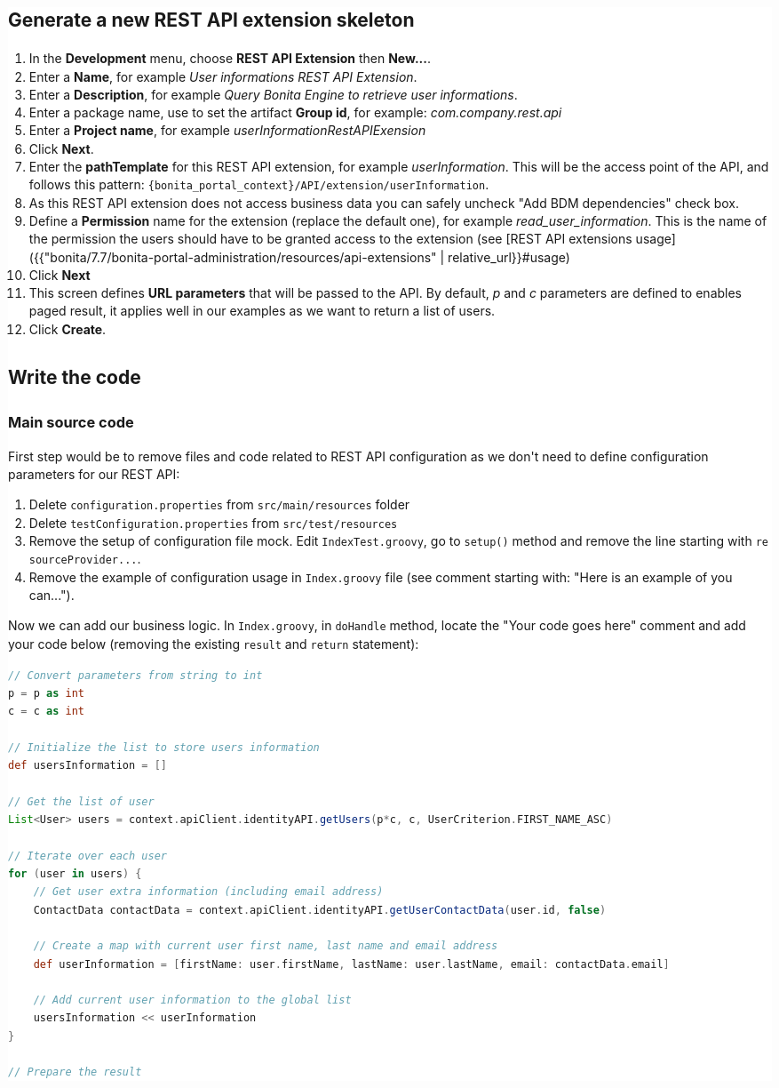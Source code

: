 ## Generate a new REST API extension skeleton

1. In the **Development** menu, choose **REST API Extension** then **New...**.
1. Enter a **Name**, for example _User informations REST API Extension_.
1. Enter a **Description**, for example _Query Bonita Engine to retrieve user informations_.
1. Enter a package name, use to set the artifact **Group id**, for example: _com.company.rest.api_
1. Enter a **Project name**, for example _userInformationRestAPIExension_
1. Click **Next**.
1. Enter the **pathTemplate** for this REST API extension, for example _userInformation_. This will be the access point of the API, and follows this pattern: `{bonita_portal_context}/API/extension/userInformation`.
1. As this REST API extension does not access business data you can safely uncheck "Add BDM dependencies" check box.
1. Define a **Permission** name for the extension (replace the default one), for example _read\_user\_information_. This is the name of the permission the users should have to be granted access to the extension (see [REST API extensions usage]({{"bonita/7.7/bonita-portal-administration/resources/api-extensions" | relative_url}}#usage)
1. Click **Next**
1. This screen defines **URL parameters** that will be passed to the API. By default, _p_ and _c_ parameters are defined to enables paged result, it applies well in our examples as we want to return a list of users.
1. Click **Create**.

## Write the code

### Main source code

First step would be to remove files and code related to REST API configuration as we don't need to define configuration parameters for our REST API:

1. Delete `configuration.properties` from `src/main/resources` folder
2. Delete `testConfiguration.properties` from `src/test/resources`
3. Remove the setup of configuration file mock. Edit `IndexTest.groovy`, go to `setup()` method and remove the line starting with `resourceProvider...`.
4. Remove the example of configuration usage in `Index.groovy` file (see comment starting with: "Here is an example of you can...").

Now we can add our business logic. In `Index.groovy`, in `doHandle` method, locate the "Your code goes here" comment and add your code below (removing the existing `result` and `return` statement):
```groovy
// Convert parameters from string to int
p = p as int
c = c as int

// Initialize the list to store users information  
def usersInformation = []

// Get the list of user  
List<User> users = context.apiClient.identityAPI.getUsers(p*c, c, UserCriterion.FIRST_NAME_ASC)

// Iterate over each user
for (user in users) {
	// Get user extra information (including email address)
	ContactData contactData = context.apiClient.identityAPI.getUserContactData(user.id, false)

	// Create a map with current user first name, last name and email address
	def userInformation = [firstName: user.firstName, lastName: user.lastName, email: contactData.email]

	// Add current user information to the global list
	usersInformation << userInformation
}

// Prepare the result
```